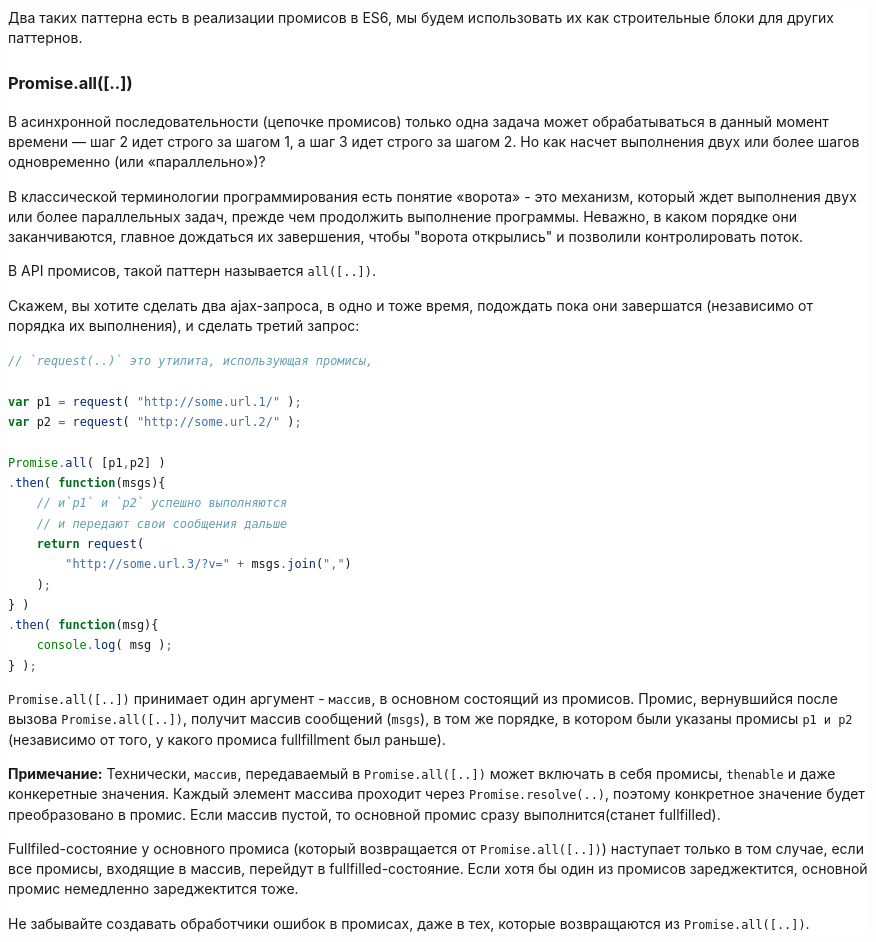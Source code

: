 Два таких паттерна есть в реализации промисов в ES6, мы будем использовать их как строительные блоки для других паттернов.

### Promise.all([..])

В асинхронной последовательности (цепочке промисов) только одна задача может обрабатываться в данный момент времени — шаг 2 идет строго за шагом 1, а шаг 3 идет строго за шагом 2. Но как насчет выполнения двух или более шагов одновременно (или «параллельно»)?

В классической терминологии программирования есть понятие «ворота» - это механизм, который ждет выполнения двух или более параллельных задач, прежде чем продолжить выполнение программы. Неважно, в каком порядке они заканчиваются, главное дождаться их завершения, чтобы "ворота открылись" и позволили контролировать поток.

В API промисов, такой паттерн называется `all([..])`.

Скажем, вы хотите сделать два ajax-запроса, в одно и тоже время, подождать пока они завершатся (независимо от порядка их выполнения), и сделать третий запрос:

```javascript
// `request(..)` это утилита, использующая промисы,

var p1 = request( "http://some.url.1/" );
var p2 = request( "http://some.url.2/" );

Promise.all( [p1,p2] )
.then( function(msgs){
	// и`p1` и `p2` успешно выполняются
	// и передают свои сообщения дальше
	return request(
		"http://some.url.3/?v=" + msgs.join(",")
	);
} )
.then( function(msg){
	console.log( msg );
} );

```
`Promise.all([..])` принимает один аргумент - `массив`, в основном состоящий из промисов. Промис, вернувшийся после вызова `Promise.all([..])`, получит массив сообщений (`msgs`), в том же порядке, в котором были указаны промисы `p1 и p2` (независимо от того, у какого промиса fullfillment был раньше).

**Примечание:** Технически, `массив`, передаваемый в `Promise.all([..])` может включать в себя промисы, `thenable` и даже конкеретные значения. Каждый элемент массива проходит через `Promise.resolve(..)`, поэтому конкретное значение будет преобразовано в промис. Если массив пустой, то основной промис сразу выполнится(станет fullfilled).

Fullfiled-состояние у основного промиса (который возвращается от `Promise.all([..])`) наступает только в том случае, если все промисы, входящие в массив, перейдут в fullfilled-состояние. Если хотя бы один из промисов зареджектится, основной промис немедленно зареджектится тоже.

Не забывайте создавать обработчики ошибок в промисах, даже в тех, которые возвращаются из `Promise.all([..])`.
